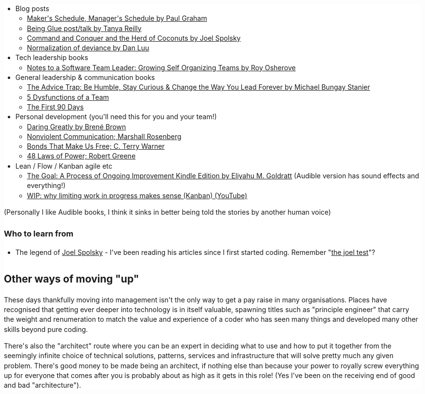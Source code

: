 * Blog posts
	* [Maker's Schedule, Manager's Schedule by Paul Graham](http://paulgraham.com/makersschedule.html)
	* [Being Glue post/talk by Tanya Reilly](https://noidea.dog/glue)
	* [Command and Conquer and the Herd of Coconuts by Joel Spolsky](https://www.joelonsoftware.com/2000/03/23/command-and-conquer-and-the-herd-of-coconuts/)
	* [Normalization of deviance by Dan Luu](https://danluu.com/wat/)
*  Tech leadership books
	* [Notes to a Software Team Leader: Growing Self Organizing Teams by Roy Osherove](https://www.amazon.co.uk/Notes-Software-Team-Leader-Organizing/dp/829993320X)
* General leadership & communication books
	* [The Advice Trap: Be Humble, Stay Curious & Change the Way You Lead Forever by Michael Bungay Stanier](https://www.amazon.co.uk/Advice-Trap-Humble-Curious-Forever-ebook/dp/B083YZTW4B)
	* [5 Dysfunctions of a Team](https://www.audible.co.uk/pd/The-Five-Dysfunctions-of-a-Team-Audiobook/B004EXKC5M)
	* [The First 90 Days](https://www.audible.co.uk/pd/The-First-90-Days-Updated-and-Expanded-Audiobook/B00CDW0EX6)
* Personal development (you'll need this for you and your team!)
	* [Daring Greatly by Brené Brown](https://www.amazon.co.uk/Daring-Greatly-Courage-Vulnerable-Transforms-ebook/dp/B00APRW2WC)
	* [Nonviolent Communication; Marshall Rosenberg](https://www.amazon.co.uk/Nonviolent-Communication-Create-Relationships-Harmony/dp/B00TIWFAV0/)
	* [Bonds That Make Us Free; C. Terry Warner](https://www.amazon.co.uk/Bonds-That-Make-Free-Relationships/dp/B07N149VZK/)
	* [48 Laws of Power; Robert Greene](https://www.amazon.co.uk/48-Laws-of-Power/dp/B00WYRC0L4/)
* Lean / Flow / Kanban agile etc
  * [The Goal: A Process of Ongoing Improvement Kindle Edition
by Eliyahu M. Goldratt](https://www.amazon.co.uk/Goal-Process-Ongoing-Improvement-ebook/dp/B002LHRM2O) (Audible version has sound effects and everything!)
  * [WIP: why limiting work in progress makes sense (Kanban) (YouTube)](https://www.youtube.com/watch?v=W92wG-HW8gg)

(Personally I like Audible books, I think it sinks in better being told the stories by another human voice)


### Who to learn from

* The legend of [Joel Spolsky](https://www.joelonsoftware.com/) - I've been reading his articles since I first started coding. Remember "[the joel test](https://www.joelonsoftware.com/2000/08/09/the-joel-test-12-steps-to-better-code/)"?

## Other ways of moving "up"

These days thankfully moving into management isn't the only way to get a pay raise in many organisations. Places have recognised that getting ever deeper into technology is in itself valuable, spawning titles such as "principle engineer" that carry the weight and renumeration to match the value and experience of a coder who has seen many things and developed many other skills beyond pure coding.

There's also the "architect" route where you can be an expert in deciding what to use and how to put it together from the seemingly infinite choice of technical solutions, patterns, services and infrastructure that will solve pretty much any given problem. There's good money to be made being an architect, if nothing else than because your power to royally screw everything up for everyone that comes after you is probably about as high as it gets in this role! (Yes I've been on the receiving end of good and bad "architecture").
